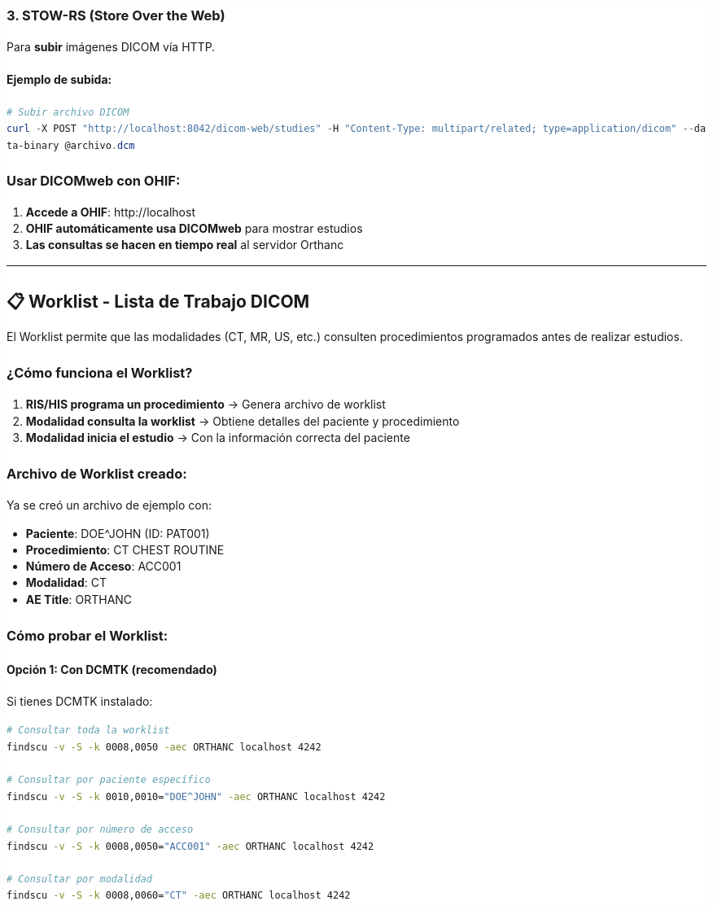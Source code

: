 ### **3. STOW-RS (Store Over the Web)**
Para **subir** imágenes DICOM vía HTTP.

#### **Ejemplo de subida:**

```powershell
# Subir archivo DICOM
curl -X POST "http://localhost:8042/dicom-web/studies" -H "Content-Type: multipart/related; type=application/dicom" --data-binary @archivo.dcm
```

### **Usar DICOMweb con OHIF:**

1. **Accede a OHIF**: http://localhost
2. **OHIF automáticamente usa DICOMweb** para mostrar estudios
3. **Las consultas se hacen en tiempo real** al servidor Orthanc

---

## 📋 **Worklist - Lista de Trabajo DICOM**

El Worklist permite que las modalidades (CT, MR, US, etc.) consulten procedimientos programados antes de realizar estudios.

### **¿Cómo funciona el Worklist?**

1. **RIS/HIS programa un procedimiento** → Genera archivo de worklist
2. **Modalidad consulta la worklist** → Obtiene detalles del paciente y procedimiento
3. **Modalidad inicia el estudio** → Con la información correcta del paciente

### **Archivo de Worklist creado:**

Ya se creó un archivo de ejemplo con:
- **Paciente**: DOE^JOHN (ID: PAT001)
- **Procedimiento**: CT CHEST ROUTINE  
- **Número de Acceso**: ACC001
- **Modalidad**: CT
- **AE Title**: ORTHANC

### **Cómo probar el Worklist:**

#### **Opción 1: Con DCMTK (recomendado)**

Si tienes DCMTK instalado:

```bash
# Consultar toda la worklist
findscu -v -S -k 0008,0050 -aec ORTHANC localhost 4242

# Consultar por paciente específico
findscu -v -S -k 0010,0010="DOE^JOHN" -aec ORTHANC localhost 4242

# Consultar por número de acceso
findscu -v -S -k 0008,0050="ACC001" -aec ORTHANC localhost 4242

# Consultar por modalidad
findscu -v -S -k 0008,0060="CT" -aec ORTHANC localhost 4242
```
